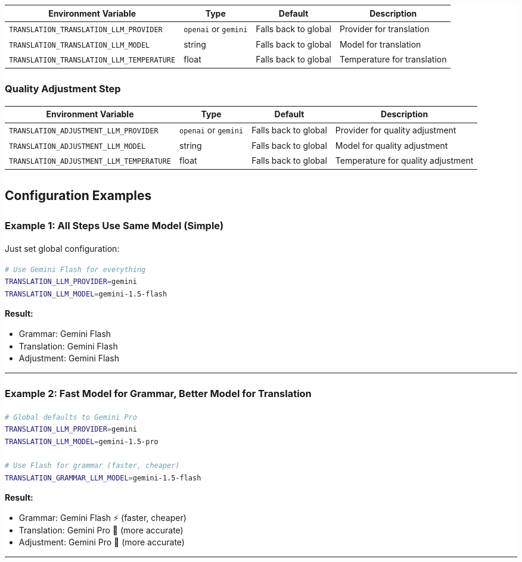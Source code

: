 | Environment Variable | Type | Default | Description |
|---------------------|------|---------|-------------|
| `TRANSLATION_TRANSLATION_LLM_PROVIDER` | `openai` or `gemini` | Falls back to global | Provider for translation |
| `TRANSLATION_TRANSLATION_LLM_MODEL` | string | Falls back to global | Model for translation |
| `TRANSLATION_TRANSLATION_LLM_TEMPERATURE` | float | Falls back to global | Temperature for translation |

### Quality Adjustment Step

| Environment Variable | Type | Default | Description |
|---------------------|------|---------|-------------|
| `TRANSLATION_ADJUSTMENT_LLM_PROVIDER` | `openai` or `gemini` | Falls back to global | Provider for quality adjustment |
| `TRANSLATION_ADJUSTMENT_LLM_MODEL` | string | Falls back to global | Model for quality adjustment |
| `TRANSLATION_ADJUSTMENT_LLM_TEMPERATURE` | float | Falls back to global | Temperature for quality adjustment |

## Configuration Examples

### Example 1: All Steps Use Same Model (Simple)

Just set global configuration:

```bash
# Use Gemini Flash for everything
TRANSLATION_LLM_PROVIDER=gemini
TRANSLATION_LLM_MODEL=gemini-1.5-flash
```

**Result:**
- Grammar: Gemini Flash
- Translation: Gemini Flash
- Adjustment: Gemini Flash

---

### Example 2: Fast Model for Grammar, Better Model for Translation

```bash
# Global defaults to Gemini Pro
TRANSLATION_LLM_PROVIDER=gemini
TRANSLATION_LLM_MODEL=gemini-1.5-pro

# Use Flash for grammar (faster, cheaper)
TRANSLATION_GRAMMAR_LLM_MODEL=gemini-1.5-flash
```

**Result:**
- Grammar: Gemini Flash ⚡ (faster, cheaper)
- Translation: Gemini Pro 🎯 (more accurate)
- Adjustment: Gemini Pro 🎯 (more accurate)

---